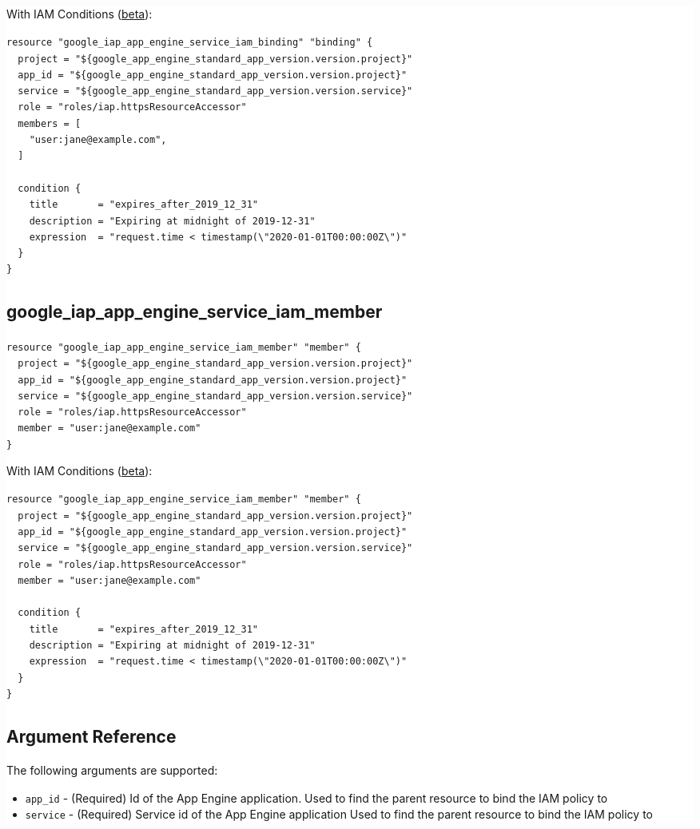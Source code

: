 With IAM Conditions ([beta](https://terraform.io/docs/providers/google/provider_versions.html)):

```hcl
resource "google_iap_app_engine_service_iam_binding" "binding" {
  project = "${google_app_engine_standard_app_version.version.project}"
  app_id = "${google_app_engine_standard_app_version.version.project}"
  service = "${google_app_engine_standard_app_version.version.service}"
  role = "roles/iap.httpsResourceAccessor"
  members = [
    "user:jane@example.com",
  ]

  condition {
    title       = "expires_after_2019_12_31"
    description = "Expiring at midnight of 2019-12-31"
    expression  = "request.time < timestamp(\"2020-01-01T00:00:00Z\")"
  }
}
```
## google\_iap\_app\_engine\_service\_iam\_member

```hcl
resource "google_iap_app_engine_service_iam_member" "member" {
  project = "${google_app_engine_standard_app_version.version.project}"
  app_id = "${google_app_engine_standard_app_version.version.project}"
  service = "${google_app_engine_standard_app_version.version.service}"
  role = "roles/iap.httpsResourceAccessor"
  member = "user:jane@example.com"
}
```

With IAM Conditions ([beta](https://terraform.io/docs/providers/google/provider_versions.html)):

```hcl
resource "google_iap_app_engine_service_iam_member" "member" {
  project = "${google_app_engine_standard_app_version.version.project}"
  app_id = "${google_app_engine_standard_app_version.version.project}"
  service = "${google_app_engine_standard_app_version.version.service}"
  role = "roles/iap.httpsResourceAccessor"
  member = "user:jane@example.com"

  condition {
    title       = "expires_after_2019_12_31"
    description = "Expiring at midnight of 2019-12-31"
    expression  = "request.time < timestamp(\"2020-01-01T00:00:00Z\")"
  }
}
```
## Argument Reference

The following arguments are supported:

* `app_id` - (Required) Id of the App Engine application. Used to find the parent resource to bind the IAM policy to
* `service` - (Required) Service id of the App Engine application Used to find the parent resource to bind the IAM policy to
